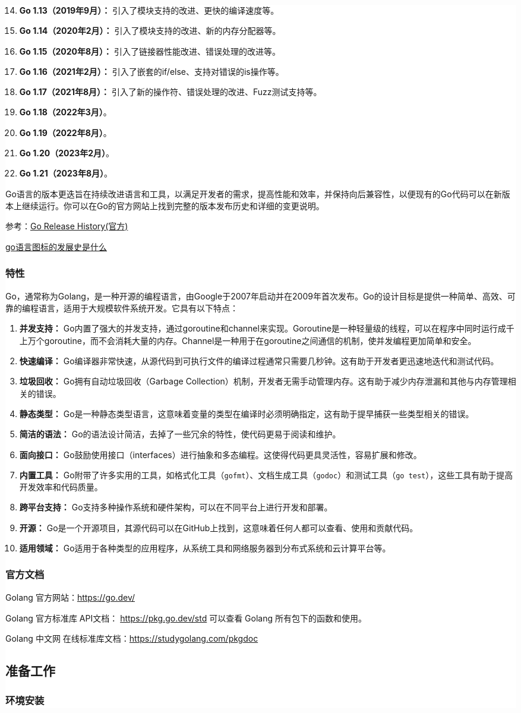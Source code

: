 14. **Go 1.13（2019年9月）：** 引入了模块支持的改进、更快的编译速度等。

15. **Go 1.14（2020年2月）：** 引入了模块支持的改进、新的内存分配器等。

16. **Go 1.15（2020年8月）：** 引入了链接器性能改进、错误处理的改进等。

17. **Go 1.16（2021年2月）：** 引入了嵌套的if/else、支持对错误的is操作等。

18. **Go 1.17（2021年8月）：** 引入了新的操作符、错误处理的改进、Fuzz测试支持等。

19. **Go 1.18（2022年3月）**。

20. **Go 1.19（2022年8月）**。

21. **Go 1.20（2023年2月）**。

22. **Go 1.21（2023年8月）**。

Go语言的版本更迭旨在持续改进语言和工具，以满足开发者的需求，提高性能和效率，并保持向后兼容性，以便现有的Go代码可以在新版本上继续运行。你可以在Go的官方网站上找到完整的版本发布历史和详细的变更说明。

参考：[Go Release History(官方)](https://golang.google.cn/doc/devel/release#pre.go1)

[go语言图标的发展史是什么](https://www.if98.com/328131696/program/234314.html)

### 特性

Go，通常称为Golang，是一种开源的编程语言，由Google于2007年启动并在2009年首次发布。Go的设计目标是提供一种简单、高效、可靠的编程语言，适用于大规模软件系统开发。它具有以下特点：

1. **并发支持：** Go内置了强大的并发支持，通过goroutine和channel来实现。Goroutine是一种轻量级的线程，可以在程序中同时运行成千上万个goroutine，而不会消耗大量的内存。Channel是一种用于在goroutine之间通信的机制，使并发编程更加简单和安全。

2. **快速编译：** Go编译器非常快速，从源代码到可执行文件的编译过程通常只需要几秒钟。这有助于开发者更迅速地迭代和测试代码。

3. **垃圾回收：** Go拥有自动垃圾回收（Garbage Collection）机制，开发者无需手动管理内存。这有助于减少内存泄漏和其他与内存管理相关的错误。

4. **静态类型：** Go是一种静态类型语言，这意味着变量的类型在编译时必须明确指定，这有助于提早捕获一些类型相关的错误。

5. **简洁的语法：** Go的语法设计简洁，去掉了一些冗余的特性，使代码更易于阅读和维护。

6. **面向接口：** Go鼓励使用接口（interfaces）进行抽象和多态编程。这使得代码更具灵活性，容易扩展和修改。

7. **内置工具：** Go附带了许多实用的工具，如格式化工具（`gofmt`）、文档生成工具（`godoc`）和测试工具（`go test`），这些工具有助于提高开发效率和代码质量。

8. **跨平台支持：** Go支持多种操作系统和硬件架构，可以在不同平台上进行开发和部署。

9. **开源：** Go是一个开源项目，其源代码可以在GitHub上找到，这意味着任何人都可以查看、使用和贡献代码。

10. **适用领域：** Go适用于各种类型的应用程序，从系统工具和网络服务器到分布式系统和云计算平台等。

### 官方文档

Golang 官方网站：https://go.dev/

Golang 官方标准库 API文档： https://pkg.go.dev/std 可以查看 Golang 所有包下的函数和使用。

Golang 中文网 在线标准库文档：https://studygolang.com/pkgdoc

## 准备工作

### 环境安装
